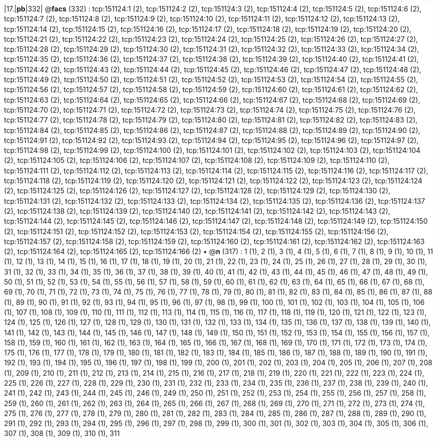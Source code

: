 |17.|__pb__|332| @__facs__ (332) : tcp:151124:1 (2), tcp:151124:2 (2), tcp:151124:3 (2), tcp:151124:4 (2), tcp:151124:5 (2), tcp:151124:6 (2), tcp:151124:7 (2), tcp:151124:8 (2), tcp:151124:9 (2), tcp:151124:10 (2), tcp:151124:11 (2), tcp:151124:12 (2), tcp:151124:13 (2), tcp:151124:14 (2), tcp:151124:15 (2), tcp:151124:16 (2), tcp:151124:17 (2), tcp:151124:18 (2), tcp:151124:19 (2), tcp:151124:20 (2), tcp:151124:21 (2), tcp:151124:22 (2), tcp:151124:23 (2), tcp:151124:24 (2), tcp:151124:25 (2), tcp:151124:26 (2), tcp:151124:27 (2), tcp:151124:28 (2), tcp:151124:29 (2), tcp:151124:30 (2), tcp:151124:31 (2), tcp:151124:32 (2), tcp:151124:33 (2), tcp:151124:34 (2), tcp:151124:35 (2), tcp:151124:36 (2), tcp:151124:37 (2), tcp:151124:38 (2), tcp:151124:39 (2), tcp:151124:40 (2), tcp:151124:41 (2), tcp:151124:42 (2), tcp:151124:43 (2), tcp:151124:44 (2), tcp:151124:45 (2), tcp:151124:46 (2), tcp:151124:47 (2), tcp:151124:48 (2), tcp:151124:49 (2), tcp:151124:50 (2), tcp:151124:51 (2), tcp:151124:52 (2), tcp:151124:53 (2), tcp:151124:54 (2), tcp:151124:55 (2), tcp:151124:56 (2), tcp:151124:57 (2), tcp:151124:58 (2), tcp:151124:59 (2), tcp:151124:60 (2), tcp:151124:61 (2), tcp:151124:62 (2), tcp:151124:63 (2), tcp:151124:64 (2), tcp:151124:65 (2), tcp:151124:66 (2), tcp:151124:67 (2), tcp:151124:68 (2), tcp:151124:69 (2), tcp:151124:70 (2), tcp:151124:71 (2), tcp:151124:72 (2), tcp:151124:73 (2), tcp:151124:74 (2), tcp:151124:75 (2), tcp:151124:76 (2), tcp:151124:77 (2), tcp:151124:78 (2), tcp:151124:79 (2), tcp:151124:80 (2), tcp:151124:81 (2), tcp:151124:82 (2), tcp:151124:83 (2), tcp:151124:84 (2), tcp:151124:85 (2), tcp:151124:86 (2), tcp:151124:87 (2), tcp:151124:88 (2), tcp:151124:89 (2), tcp:151124:90 (2), tcp:151124:91 (2), tcp:151124:92 (2), tcp:151124:93 (2), tcp:151124:94 (2), tcp:151124:95 (2), tcp:151124:96 (2), tcp:151124:97 (2), tcp:151124:98 (2), tcp:151124:99 (2), tcp:151124:100 (2), tcp:151124:101 (2), tcp:151124:102 (2), tcp:151124:103 (2), tcp:151124:104 (2), tcp:151124:105 (2), tcp:151124:106 (2), tcp:151124:107 (2), tcp:151124:108 (2), tcp:151124:109 (2), tcp:151124:110 (2), tcp:151124:111 (2), tcp:151124:112 (2), tcp:151124:113 (2), tcp:151124:114 (2), tcp:151124:115 (2), tcp:151124:116 (2), tcp:151124:117 (2), tcp:151124:118 (2), tcp:151124:119 (2), tcp:151124:120 (2), tcp:151124:121 (2), tcp:151124:122 (2), tcp:151124:123 (2), tcp:151124:124 (2), tcp:151124:125 (2), tcp:151124:126 (2), tcp:151124:127 (2), tcp:151124:128 (2), tcp:151124:129 (2), tcp:151124:130 (2), tcp:151124:131 (2), tcp:151124:132 (2), tcp:151124:133 (2), tcp:151124:134 (2), tcp:151124:135 (2), tcp:151124:136 (2), tcp:151124:137 (2), tcp:151124:138 (2), tcp:151124:139 (2), tcp:151124:140 (2), tcp:151124:141 (2), tcp:151124:142 (2), tcp:151124:143 (2), tcp:151124:144 (2), tcp:151124:145 (2), tcp:151124:146 (2), tcp:151124:147 (2), tcp:151124:148 (2), tcp:151124:149 (2), tcp:151124:150 (2), tcp:151124:151 (2), tcp:151124:152 (2), tcp:151124:153 (2), tcp:151124:154 (2), tcp:151124:155 (2), tcp:151124:156 (2), tcp:151124:157 (2), tcp:151124:158 (2), tcp:151124:159 (2), tcp:151124:160 (2), tcp:151124:161 (2), tcp:151124:162 (2), tcp:151124:163 (2), tcp:151124:164 (2), tcp:151124:165 (2), tcp:151124:166 (2)  •  @__n__ (317) : 1 (1), 2 (1), 3 (1), 4 (1), 5 (1), 6 (1), 7 (1), 8 (1), 9 (1), 10 (1), 11 (1), 12 (1), 13 (1), 14 (1), 15 (1), 16 (1), 17 (1), 18 (1), 19 (1), 20 (1), 21 (1), 22 (1), 23 (1), 24 (1), 25 (1), 26 (1), 27 (1), 28 (1), 29 (1), 30 (1), 31 (1), 32 (1), 33 (1), 34 (1), 35 (1), 36 (1), 37 (1), 38 (1), 39 (1), 40 (1), 41 (1), 42 (1), 43 (1), 44 (1), 45 (1), 46 (1), 47 (1), 48 (1), 49 (1), 50 (1), 51 (1), 52 (1), 53 (1), 54 (1), 55 (1), 56 (1), 57 (1), 58 (1), 59 (1), 60 (1), 61 (1), 62 (1), 63 (1), 64 (1), 65 (1), 66 (1), 67 (1), 68 (1), 69 (1), 70 (1), 71 (1), 72 (1), 73 (1), 74 (1), 75 (1), 76 (1), 77 (1), 78 (1), 79 (1), 80 (1), 81 (1), 82 (1), 83 (1), 84 (1), 85 (1), 86 (1), 87 (1), 88 (1), 89 (1), 90 (1), 91 (1), 92 (1), 93 (1), 94 (1), 95 (1), 96 (1), 97 (1), 98 (1), 99 (1), 100 (1), 101 (1), 102 (1), 103 (1), 104 (1), 105 (1), 106 (1), 107 (1), 108 (1), 109 (1), 110 (1), 111 (1), 112 (1), 113 (1), 114 (1), 115 (1), 116 (1), 117 (1), 118 (1), 119 (1), 120 (1), 121 (1), 122 (1), 123 (1), 124 (1), 125 (1), 126 (1), 127 (1), 128 (1), 129 (1), 130 (1), 131 (1), 132 (1), 133 (1), 134 (1), 135 (1), 136 (1), 137 (1), 138 (1), 139 (1), 140 (1), 141 (1), 142 (1), 143 (1), 144 (1), 145 (1), 146 (1), 147 (1), 148 (1), 149 (1), 150 (1), 151 (1), 152 (1), 153 (1), 154 (1), 155 (1), 156 (1), 157 (1), 158 (1), 159 (1), 160 (1), 161 (1), 162 (1), 163 (1), 164 (1), 165 (1), 166 (1), 167 (1), 168 (1), 169 (1), 170 (1), 171 (1), 172 (1), 173 (1), 174 (1), 175 (1), 176 (1), 177 (1), 178 (1), 179 (1), 180 (1), 181 (1), 182 (1), 183 (1), 184 (1), 185 (1), 186 (1), 187 (1), 188 (1), 189 (1), 190 (1), 191 (1), 192 (1), 193 (1), 194 (1), 195 (1), 196 (1), 197 (1), 198 (1), 199 (1), 200 (1), 201 (1), 202 (1), 203 (1), 204 (1), 205 (1), 206 (1), 207 (1), 208 (1), 209 (1), 210 (1), 211 (1), 212 (1), 213 (1), 214 (1), 215 (1), 216 (1), 217 (1), 218 (1), 219 (1), 220 (1), 221 (1), 222 (1), 223 (1), 224 (1), 225 (1), 226 (1), 227 (1), 228 (1), 229 (1), 230 (1), 231 (1), 232 (1), 233 (1), 234 (1), 235 (1), 236 (1), 237 (1), 238 (1), 239 (1), 240 (1), 241 (1), 242 (1), 243 (1), 244 (1), 245 (1), 246 (1), 249 (1), 250 (1), 251 (1), 252 (1), 253 (1), 254 (1), 255 (1), 256 (1), 257 (1), 258 (1), 259 (1), 260 (1), 261 (1), 262 (1), 263 (1), 264 (1), 265 (1), 266 (1), 267 (1), 268 (1), 269 (1), 270 (1), 271 (1), 272 (1), 273 (1), 274 (1), 275 (1), 276 (1), 277 (1), 278 (1), 279 (1), 280 (1), 281 (1), 282 (1), 283 (1), 284 (1), 285 (1), 286 (1), 287 (1), 288 (1), 289 (1), 290 (1), 291 (1), 292 (1), 293 (1), 294 (1), 295 (1), 296 (1), 297 (1), 298 (1), 299 (1), 300 (1), 301 (1), 302 (1), 303 (1), 304 (1), 305 (1), 306 (1), 307 (1), 308 (1), 309 (1), 310 (1), 311